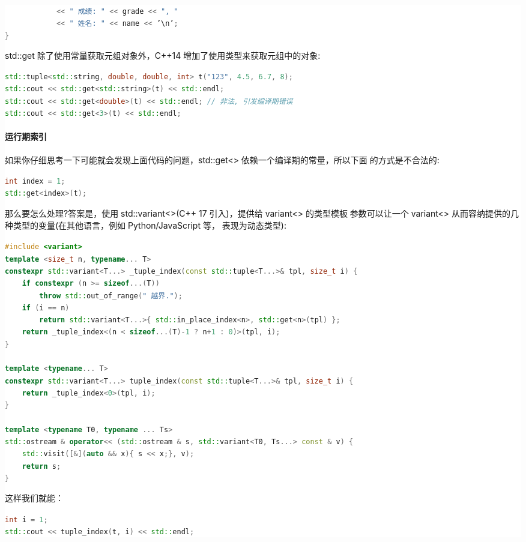 ```c++
            << " 成绩: " << grade << ", "
            << " 姓名: " << name << ’\n’;
}
```

std::get 除了使用常量获取元组对象外，C++14 增加了使用类型来获取元组中的对象:

```c++
std::tuple<std::string, double, double, int> t("123", 4.5, 6.7, 8); 
std::cout << std::get<std::string>(t) << std::endl;
std::cout << std::get<double>(t) << std::endl; // 非法, 引发编译期错误 
std::cout << std::get<3>(t) << std::endl;
```

#### 运行期索引

如果你仔细思考一下可能就会发现上面代码的问题，std::get<> 依赖一个编译期的常量，所以下面 的方式是不合法的:

```c++
int index = 1;
std::get<index>(t);
```

那么要怎么处理?答案是，使用 std::variant<>(C++ 17 引入)，提供给 variant<> 的类型模板 参数可以让一个 variant<> 从而容纳提供的几种类型的变量(在其他语言，例如 Python/JavaScript 等， 表现为动态类型):

```c++
#include <variant>
template <size_t n, typename... T>
constexpr std::variant<T...> _tuple_index(const std::tuple<T...>& tpl, size_t i) {
    if constexpr (n >= sizeof...(T))
        throw std::out_of_range(" 越界.");
    if (i == n)
        return std::variant<T...>{ std::in_place_index<n>, std::get<n>(tpl) };
    return _tuple_index<(n < sizeof...(T)-1 ? n+1 : 0)>(tpl, i); 
}

template <typename... T>
constexpr std::variant<T...> tuple_index(const std::tuple<T...>& tpl, size_t i) {
    return _tuple_index<0>(tpl, i); 
}

template <typename T0, typename ... Ts>
std::ostream & operator<< (std::ostream & s, std::variant<T0, Ts...> const & v) {
    std::visit([&](auto && x){ s << x;}, v);
    return s;
}
```

这样我们就能：

```c++
int i = 1;
std::cout << tuple_index(t, i) << std::endl;
```
